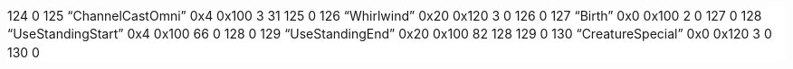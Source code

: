 <td>124</td>
<td>0</td>
</tr>
<tr>
<td>125</td>
<td>“ChannelCastOmni”</td>
<td>0x4</td>
<td>0x100</td>
<td>3</td>
<td>31</td>
<td>125</td>
<td>0</td>
</tr>
<tr>
<td>126</td>
<td>“Whirlwind”</td>
<td>0x20</td>
<td>0x120</td>
<td>3</td>
<td>0</td>
<td>126</td>
<td>0</td>
</tr>
<tr>
<td>127</td>
<td>“Birth”</td>
<td>0x0</td>
<td>0x100</td>
<td>2</td>
<td>0</td>
<td>127</td>
<td>0</td>
</tr>
<tr>
<td>128</td>
<td>“UseStandingStart”</td>
<td>0x4</td>
<td>0x100</td>
<td>66</td>
<td>0</td>
<td>128</td>
<td>0</td>
</tr>
<tr>
<td>129</td>
<td>“UseStandingEnd”</td>
<td>0x20</td>
<td>0x100</td>
<td>82</td>
<td>128</td>
<td>129</td>
<td>0</td>
</tr>
<tr>
<td>130</td>
<td>“CreatureSpecial”</td>
<td>0x0</td>
<td>0x120</td>
<td>3</td>
<td>0</td>
<td>130</td>
<td>0</td>
</tr>
<tr>